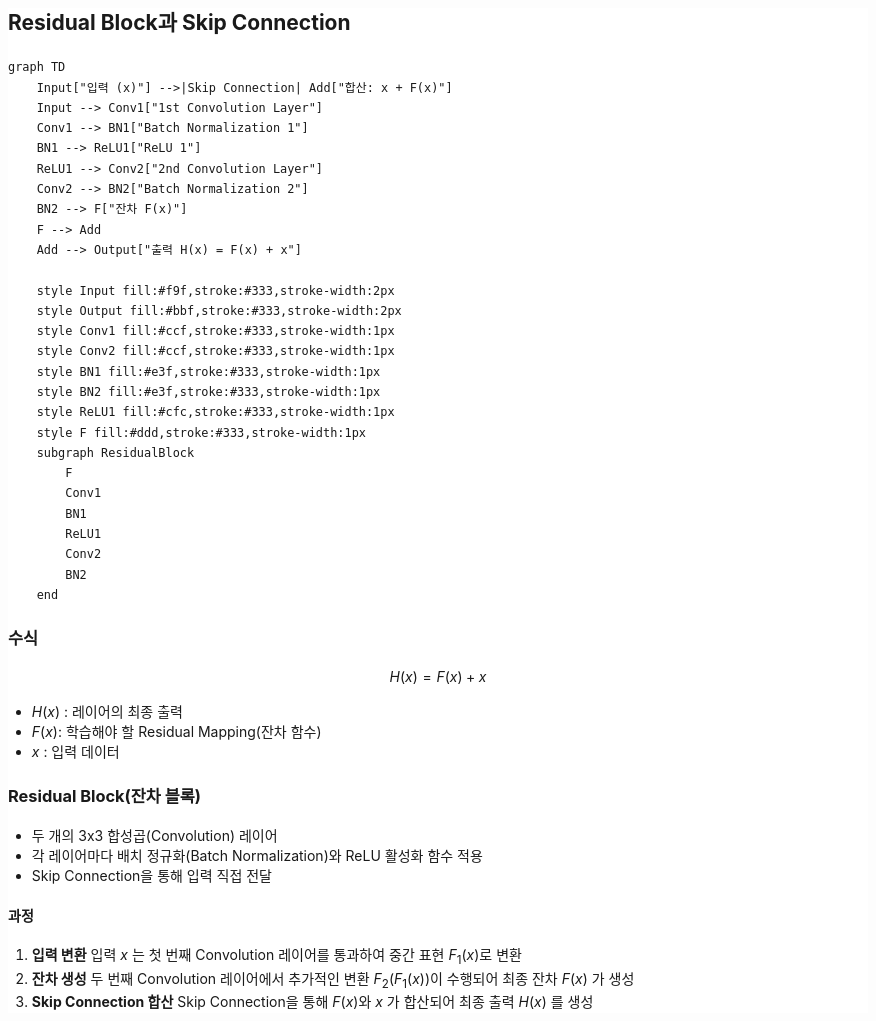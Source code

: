 ## Residual Block과 Skip Connection

```mermaid
graph TD
    Input["입력 (x)"] -->|Skip Connection| Add["합산: x + F(x)"]
    Input --> Conv1["1st Convolution Layer"]
    Conv1 --> BN1["Batch Normalization 1"]
    BN1 --> ReLU1["ReLU 1"]
    ReLU1 --> Conv2["2nd Convolution Layer"]
    Conv2 --> BN2["Batch Normalization 2"]
    BN2 --> F["잔차 F(x)"]
    F --> Add
    Add --> Output["출력 H(x) = F(x) + x"]

    style Input fill:#f9f,stroke:#333,stroke-width:2px
    style Output fill:#bbf,stroke:#333,stroke-width:2px
    style Conv1 fill:#ccf,stroke:#333,stroke-width:1px
    style Conv2 fill:#ccf,stroke:#333,stroke-width:1px
    style BN1 fill:#e3f,stroke:#333,stroke-width:1px
    style BN2 fill:#e3f,stroke:#333,stroke-width:1px
    style ReLU1 fill:#cfc,stroke:#333,stroke-width:1px
    style F fill:#ddd,stroke:#333,stroke-width:1px
    subgraph ResidualBlock
        F
        Conv1
        BN1
        ReLU1
        Conv2
        BN2
    end

```

### **수식**

$$
H(x) = F(x) + x
$$

- $H(x)$ : 레이어의 최종 출력
- $F(x)$: 학습해야 할 Residual Mapping(잔차 함수)
- $x$ : 입력 데이터

### Residual Block(잔차 블록)

- 두 개의 3x3 합성곱(Convolution) 레이어
- 각 레이어마다 배치 정규화(Batch Normalization)와 ReLU 활성화 함수 적용
- Skip Connection을 통해 입력 직접 전달

#### 과정

1. **입력 변환**
입력 $x$ 는 첫 번째 Convolution 레이어를 통과하여 중간 표현 $F_1(x)$로 변환
2. **잔차 생성**
두 번째 Convolution 레이어에서 추가적인 변환 $F_2(F_1(x))$이 수행되어 최종 잔차 $F(x)$ 가 생성
3. **Skip Connection 합산**
Skip Connection을 통해  $F(x)$와  $x$ 가 합산되어 최종 출력 $H(x)$ 를 생성
